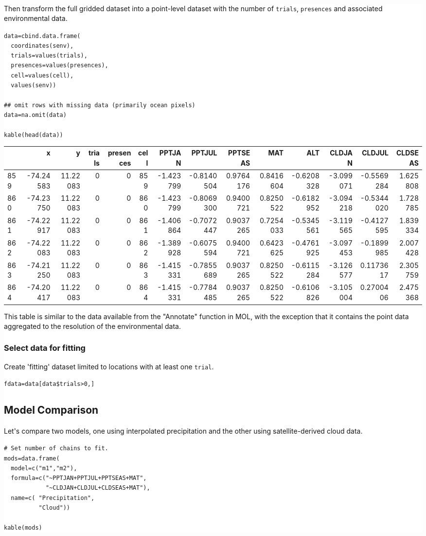 Then transform the full gridded dataset into a point-level dataset with the number of `trials`, `presences` and associated environmental data.

``` {.r}
data=cbind.data.frame(
  coordinates(senv),
  trials=values(trials),
  presences=values(presences),
  cell=values(cell),
  values(senv))

## omit rows with missing data (primarily ocean pixels)
data=na.omit(data)

kable(head(data))
```

||x|y|trials|presences|cell|PPTJAN|PPTJUL|PPTSEAS|MAT|ALT|CLDJAN|CLDJUL|CLDSEAS|
|---|--:|--:|-----:|--------:|---:|-----:|-----:|------:|--:|--:|-----:|-----:|------:|
|859|-74.24583|11.22083|0|0|859|-1.423799|-0.8140504|0.9764176|0.8416604|-0.6208328|-3.099071|-0.5569284|1.625808|
|860|-74.23750|11.22083|0|0|860|-1.423799|-0.8069300|0.9400721|0.8250522|-0.6182952|-3.094218|-0.5344020|1.728785|
|861|-74.22917|11.22083|0|0|861|-1.406864|-0.7072447|0.9037265|0.7254033|-0.5345561|-3.119565|-0.4127595|1.839334|
|862|-74.22083|11.22083|0|0|862|-1.389928|-0.6075594|0.9400721|0.6423625|-0.4761925|-3.097453|-0.1899985|2.007428|
|863|-74.21250|11.22083|0|0|863|-1.415331|-0.7855689|0.9037265|0.8250522|-0.6115284|-3.126577|0.1173617|2.305759|
|864|-74.20417|11.22083|0|0|864|-1.415331|-0.7784485|0.9037265|0.8250522|-0.6106826|-3.105004|0.2700406|2.475368|

This table is similar to the data available from the "Annotate" function in MOL, with the exception that it contains the point data aggregated to the resolution of the environmental data.

### Select data for fitting

Create 'fitting' dataset limited to locations with at least one `trial`.

``` {.r}
fdata=data[data$trials>0,]
```

Model Comparison
----------------

Let's compare two models, one using interpolated precipitation and the other using satellite-derived cloud data.

``` {.r}
# Set number of chains to fit.
mods=data.frame(
  model=c("m1","m2"),
  formula=c("~PPTJAN+PPTJUL+PPTSEAS+MAT",
            "~CLDJAN+CLDJUL+CLDSEAS+MAT"),
  name=c( "Precipitation",
          "Cloud"))

kable(mods)
```
